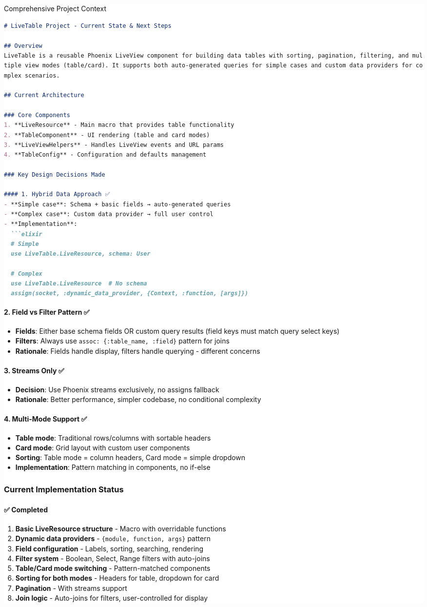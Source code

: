 Comprehensive Project Context

```markdown
# LiveTable Project - Current State & Next Steps

## Overview
LiveTable is a reusable Phoenix LiveView component for building data tables with sorting, pagination, filtering, and multiple view modes (table/card). It supports both auto-generated queries for simple cases and custom data providers for complex scenarios.

## Current Architecture

### Core Components
1. **LiveResource** - Main macro that provides table functionality
2. **TableComponent** - UI rendering (table and card modes)
3. **LiveViewHelpers** - Handles LiveView events and URL params
4. **TableConfig** - Configuration and defaults management

### Key Design Decisions Made

#### 1. Hybrid Data Approach ✅
- **Simple case**: Schema + basic fields → auto-generated queries
- **Complex case**: Custom data provider → full user control
- **Implementation**:
  ```elixir
  # Simple
  use LiveTable.LiveResource, schema: User

  # Complex
  use LiveTable.LiveResource  # No schema
  assign(socket, :dynamic_data_provider, {Context, :function, [args]})
  ```

#### 2. Field vs Filter Pattern ✅
- **Fields**: Either base schema fields OR custom query results (field keys must match query select keys)
- **Filters**: Always use `assoc: {:table_name, :field}` pattern for joins
- **Rationale**: Fields handle display, filters handle querying - different concerns

#### 3. Streams Only ✅
- **Decision**: Use Phoenix streams exclusively, no assigns fallback
- **Rationale**: Better performance, simpler codebase, no conditional complexity

#### 4. Multi-Mode Support ✅
- **Table mode**: Traditional rows/columns with sortable headers
- **Card mode**: Grid layout with custom user components
- **Sorting**: Table mode = column headers, Card mode = simple dropdown
- **Implementation**: Pattern matching in components, no if-else

### Current Implementation Status

#### ✅ Completed
1. **Basic LiveResource structure** - Macro with overridable functions
2. **Dynamic data providers** - `{module, function, args}` pattern
3. **Field configuration** - Labels, sorting, searching, rendering
4. **Filter system** - Boolean, Select, Range filters with auto-joins
5. **Table/Card mode switching** - Pattern-matched components
6. **Sorting for both modes** - Headers for table, dropdown for card
7. **Pagination** - With streams support
8. **Join logic** - Auto-joins for filters, user-controlled for display
